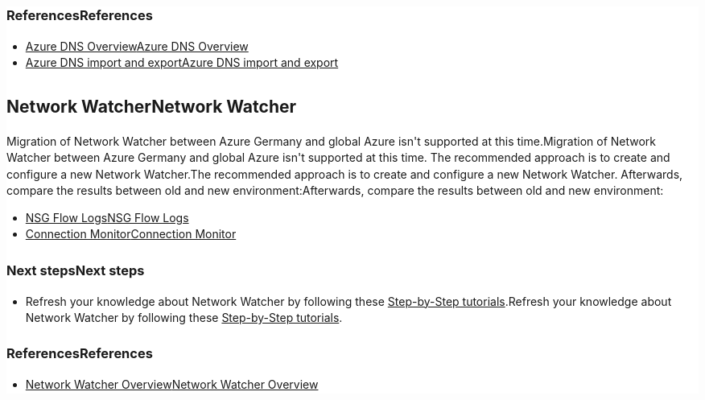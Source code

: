 ### <a name="references"></a><span data-ttu-id="4d8fb-188">References</span><span class="sxs-lookup"><span data-stu-id="4d8fb-188">References</span></span>

- [<span data-ttu-id="4d8fb-189">Azure DNS Overview</span><span class="sxs-lookup"><span data-stu-id="4d8fb-189">Azure DNS Overview</span></span>](../dns/dns-overview.md)
- [<span data-ttu-id="4d8fb-190">Azure DNS import and export</span><span class="sxs-lookup"><span data-stu-id="4d8fb-190">Azure DNS import and export</span></span>](../dns/dns-import-export.md)










## <a name="network-watcher"></a><span data-ttu-id="4d8fb-191">Network Watcher</span><span class="sxs-lookup"><span data-stu-id="4d8fb-191">Network Watcher</span></span>

<span data-ttu-id="4d8fb-192">Migration of Network Watcher between Azure Germany and global Azure isn't supported at this time.</span><span class="sxs-lookup"><span data-stu-id="4d8fb-192">Migration of Network Watcher between Azure Germany and global Azure isn't supported at this time.</span></span> <span data-ttu-id="4d8fb-193">The recommended approach is to create and configure a new Network Watcher.</span><span class="sxs-lookup"><span data-stu-id="4d8fb-193">The recommended approach is to create and configure a new Network Watcher.</span></span> <span data-ttu-id="4d8fb-194">Afterwards, compare the results between old and new environment:</span><span class="sxs-lookup"><span data-stu-id="4d8fb-194">Afterwards, compare the results between old and new environment:</span></span>

- [<span data-ttu-id="4d8fb-195">NSG Flow Logs</span><span class="sxs-lookup"><span data-stu-id="4d8fb-195">NSG Flow Logs</span></span>](../network-watcher/network-watcher-nsg-flow-logging-portal.md)
- [<span data-ttu-id="4d8fb-196">Connection Monitor</span><span class="sxs-lookup"><span data-stu-id="4d8fb-196">Connection Monitor</span></span>](../network-watcher/connection-monitor.md)

### <a name="next-steps"></a><span data-ttu-id="4d8fb-197">Next steps</span><span class="sxs-lookup"><span data-stu-id="4d8fb-197">Next steps</span></span>

- <span data-ttu-id="4d8fb-198">Refresh your knowledge about Network Watcher by following these [Step-by-Step tutorials](https://docs.microsoft.com/azure/network-watcher/#step-by-step-tutorials).</span><span class="sxs-lookup"><span data-stu-id="4d8fb-198">Refresh your knowledge about Network Watcher by following these [Step-by-Step tutorials](https://docs.microsoft.com/azure/network-watcher/#step-by-step-tutorials).</span></span>

### <a name="references"></a><span data-ttu-id="4d8fb-199">References</span><span class="sxs-lookup"><span data-stu-id="4d8fb-199">References</span></span>

- [<span data-ttu-id="4d8fb-200">Network Watcher Overview</span><span class="sxs-lookup"><span data-stu-id="4d8fb-200">Network Watcher Overview</span></span>](../network-watcher/network-watcher-monitoring-overview.md)



